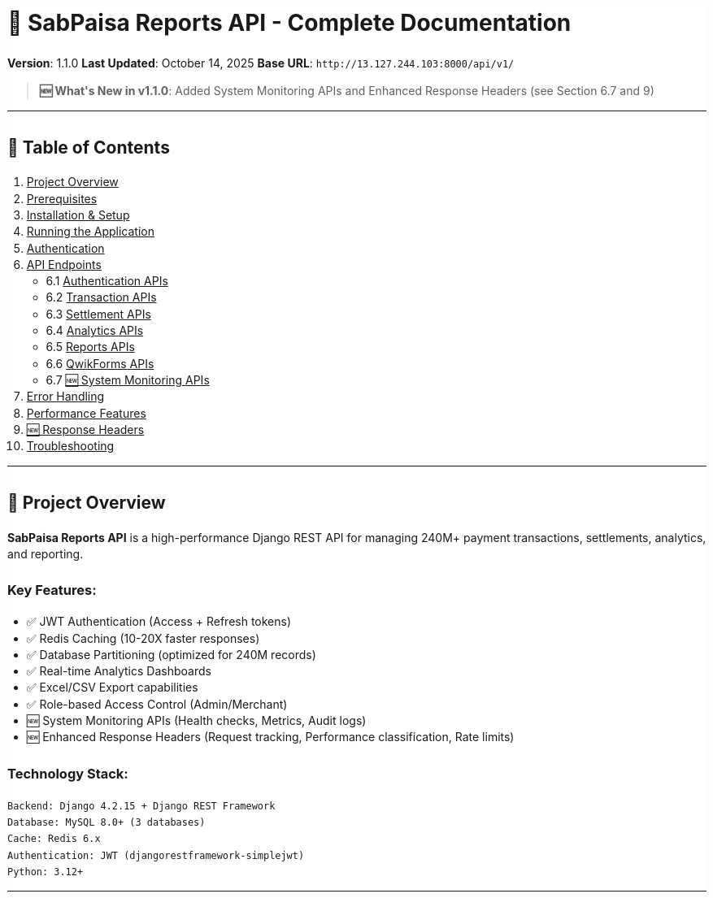 # 📘 SabPaisa Reports API - Complete Documentation

**Version**: 1.1.0
**Last Updated**: October 14, 2025
**Base URL**: `http://13.127.244.103:8000/api/v1/`

> **🆕 What's New in v1.1.0**: Added System Monitoring APIs and Enhanced Response Headers (see Section 6.7 and 9)

---

## 📑 Table of Contents

1. [Project Overview](#-project-overview)
2. [Prerequisites](#-prerequisites)
3. [Installation & Setup](#-installation--setup)
4. [Running the Application](#%EF%B8%8F-running-the-application)
5. [Authentication](#-authentication)
6. [API Endpoints](#-api-endpoints)
   - 6.1 [Authentication APIs](#1️⃣-authentication-apis)
   - 6.2 [Transaction APIs](#2️⃣-transaction-apis)
   - 6.3 [Settlement APIs](#3️⃣-settlement-apis)
   - 6.4 [Analytics APIs](#4️⃣-analytics-apis)
   - 6.5 [Reports APIs](#5️⃣-reports-apis)
   - 6.6 [QwikForms APIs](#6️⃣-qwikforms-apis-admin-only)
   - 6.7 [🆕 System Monitoring APIs](#7️⃣--system-monitoring-apis-new)
7. [Error Handling](#-error-handling)
8. [Performance Features](#-performance-features)
9. [🆕 Response Headers](#-response-headers-new)
10. [Troubleshooting](#-troubleshooting)

---

## 🎯 Project Overview

**SabPaisa Reports API** is a high-performance Django REST API for managing 240M+ payment transactions, settlements, analytics, and reporting.

### Key Features:
- ✅ JWT Authentication (Access + Refresh tokens)
- ✅ Redis Caching (10-20X faster responses)
- ✅ Database Partitioning (optimized for 240M records)
- ✅ Real-time Analytics Dashboards
- ✅ Excel/CSV Export capabilities
- ✅ Role-based Access Control (Admin/Merchant)
- 🆕 System Monitoring APIs (Health checks, Metrics, Audit logs)
- 🆕 Enhanced Response Headers (Request tracking, Performance classification, Rate limits)

### Technology Stack:
```
Backend: Django 4.2.15 + Django REST Framework
Database: MySQL 8.0+ (3 databases)
Cache: Redis 6.x
Authentication: JWT (djangorestframework-simplejwt)
Python: 3.12+
```

---